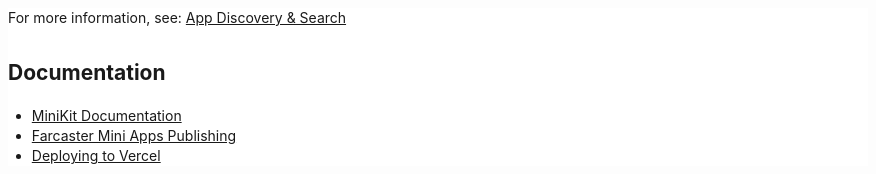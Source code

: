 For more information, see: [App Discovery & Search](https://miniapps.farcaster.xyz/docs/guides/discovery) 

## Documentation

- [MiniKit Documentation](https://docs.base.org/wallet-app/build-with-minikit/quickstart)
- [Farcaster Mini Apps Publishing](https://miniapps.farcaster.xyz/docs/guides/publishing)
- [Deploying to Vercel](https://vercel.com/docs/deployments)
